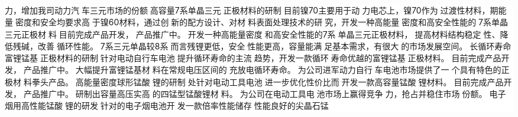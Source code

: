 力，增加我司动力汽
车三元市场的份额
高容量7系单晶三元
正极材料的研制
目前镍70主要用于动
力电芯上，镍70作为
过渡性材料，期能量
密度和安全均要求高
于镍60材料，通过创
新的配方设计、对材
料表面处理技术的研
究，开发一种高能量
密度和高安全性能的
7系单晶三元正极材
料
目前完成产品开发，
产品推广中。
开发一种高能量密度
和高安全性能的7系
单晶三元正极材料，
提高材料结构稳定
性、降低残碱，改善
循环性能。
7系三元单晶较8系
而言残锂更低，安全
性能更高，容量能满
足基本需求，有很大
的市场发展空间。
长循环寿命富锂锰基
正极材料的研制
针对电动自行车电池
提升循环寿命的主流
趋势，开发一款循环
寿命优越的富锂锰基
正极材料。
目前完成产品开发，
产品推广中。
大幅提升富锂锰基材
料在常规电压区间的
充放电循环寿命。
为公司进军动力自行
车电池市场提供了一
个具有特色的正极材
料拳头产品。
高能量密度球形锰酸
锂的研制
处针对电动工具电池
进一步优化性价比而
开发一款高容量锰酸
锂材料。
目前完成产品开发，
产品推广中。
研制出容量高压实高
的四锰型锰酸锂材
料。
为公司在电动工具电
池市场上赢得竞争
力，抢占并稳住市场
份额。
电子烟用高性能锰酸
锂的研发
针对的电子烟电池开
发一款倍率性能储存
性能良好的尖晶石锰